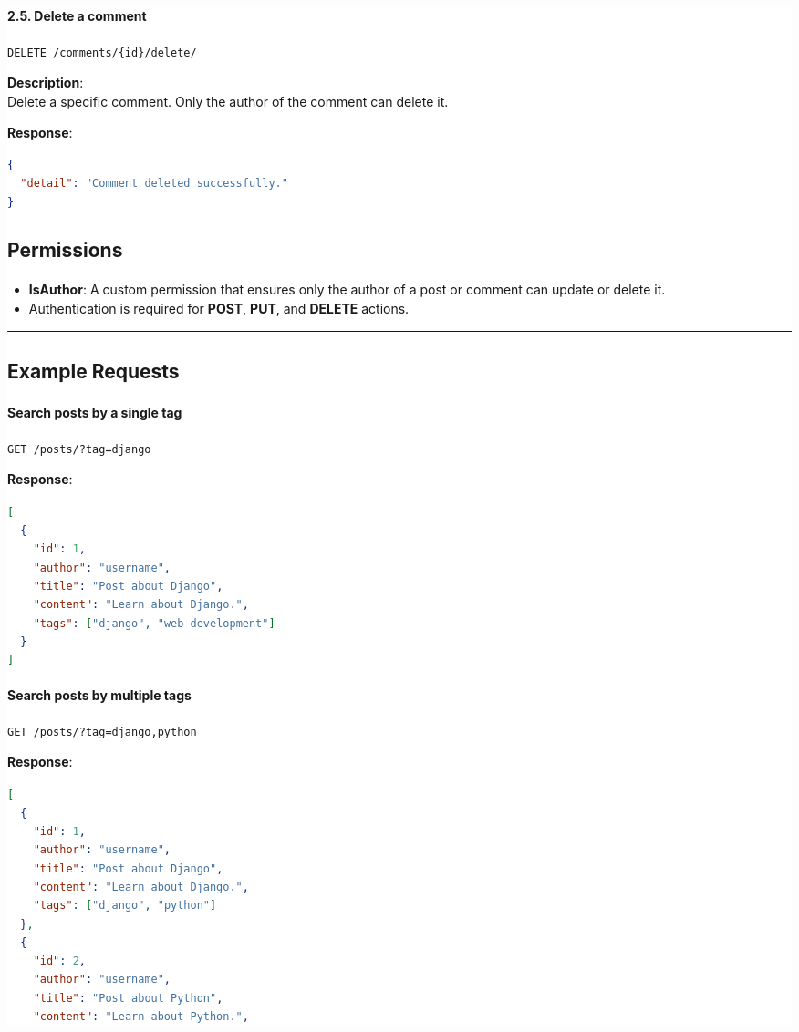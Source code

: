 #### **2.5. Delete a comment**

```
DELETE /comments/{id}/delete/
```

**Description**:  
Delete a specific comment. Only the author of the comment can delete it.

**Response**:

```json
{
  "detail": "Comment deleted successfully."
}
```

## **Permissions**

- **IsAuthor**: A custom permission that ensures only the author of a post or comment can update or delete it.
- Authentication is required for **POST**, **PUT**, and **DELETE** actions.

---

## **Example Requests**

#### **Search posts by a single tag**

```
GET /posts/?tag=django
```

**Response**:

```json
[
  {
    "id": 1,
    "author": "username",
    "title": "Post about Django",
    "content": "Learn about Django.",
    "tags": ["django", "web development"]
  }
]
```

#### **Search posts by multiple tags**

```
GET /posts/?tag=django,python
```

**Response**:

```json
[
  {
    "id": 1,
    "author": "username",
    "title": "Post about Django",
    "content": "Learn about Django.",
    "tags": ["django", "python"]
  },
  {
    "id": 2,
    "author": "username",
    "title": "Post about Python",
    "content": "Learn about Python.",
```